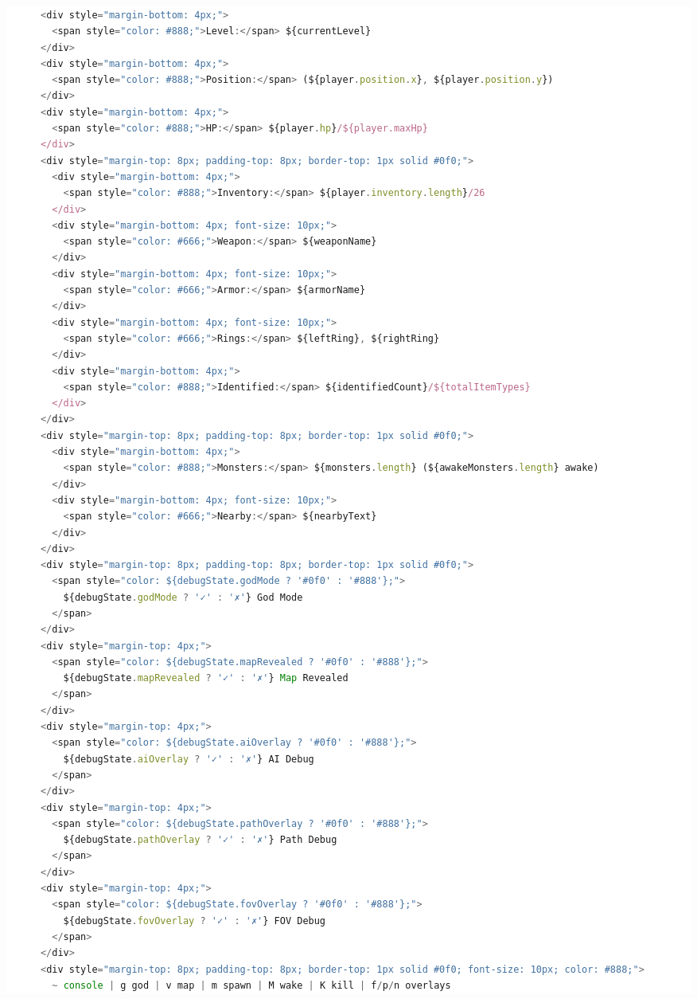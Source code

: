```typescript
      <div style="margin-bottom: 4px;">
        <span style="color: #888;">Level:</span> ${currentLevel}
      </div>
      <div style="margin-bottom: 4px;">
        <span style="color: #888;">Position:</span> (${player.position.x}, ${player.position.y})
      </div>
      <div style="margin-bottom: 4px;">
        <span style="color: #888;">HP:</span> ${player.hp}/${player.maxHp}
      </div>
      <div style="margin-top: 8px; padding-top: 8px; border-top: 1px solid #0f0;">
        <div style="margin-bottom: 4px;">
          <span style="color: #888;">Inventory:</span> ${player.inventory.length}/26
        </div>
        <div style="margin-bottom: 4px; font-size: 10px;">
          <span style="color: #666;">Weapon:</span> ${weaponName}
        </div>
        <div style="margin-bottom: 4px; font-size: 10px;">
          <span style="color: #666;">Armor:</span> ${armorName}
        </div>
        <div style="margin-bottom: 4px; font-size: 10px;">
          <span style="color: #666;">Rings:</span> ${leftRing}, ${rightRing}
        </div>
        <div style="margin-bottom: 4px;">
          <span style="color: #888;">Identified:</span> ${identifiedCount}/${totalItemTypes}
        </div>
      </div>
      <div style="margin-top: 8px; padding-top: 8px; border-top: 1px solid #0f0;">
        <div style="margin-bottom: 4px;">
          <span style="color: #888;">Monsters:</span> ${monsters.length} (${awakeMonsters.length} awake)
        </div>
        <div style="margin-bottom: 4px; font-size: 10px;">
          <span style="color: #666;">Nearby:</span> ${nearbyText}
        </div>
      </div>
      <div style="margin-top: 8px; padding-top: 8px; border-top: 1px solid #0f0;">
        <span style="color: ${debugState.godMode ? '#0f0' : '#888'};">
          ${debugState.godMode ? '✓' : '✗'} God Mode
        </span>
      </div>
      <div style="margin-top: 4px;">
        <span style="color: ${debugState.mapRevealed ? '#0f0' : '#888'};">
          ${debugState.mapRevealed ? '✓' : '✗'} Map Revealed
        </span>
      </div>
      <div style="margin-top: 4px;">
        <span style="color: ${debugState.aiOverlay ? '#0f0' : '#888'};">
          ${debugState.aiOverlay ? '✓' : '✗'} AI Debug
        </span>
      </div>
      <div style="margin-top: 4px;">
        <span style="color: ${debugState.pathOverlay ? '#0f0' : '#888'};">
          ${debugState.pathOverlay ? '✓' : '✗'} Path Debug
        </span>
      </div>
      <div style="margin-top: 4px;">
        <span style="color: ${debugState.fovOverlay ? '#0f0' : '#888'};">
          ${debugState.fovOverlay ? '✓' : '✗'} FOV Debug
        </span>
      </div>
      <div style="margin-top: 8px; padding-top: 8px; border-top: 1px solid #0f0; font-size: 10px; color: #888;">
        ~ console | g god | v map | m spawn | M wake | K kill | f/p/n overlays
```